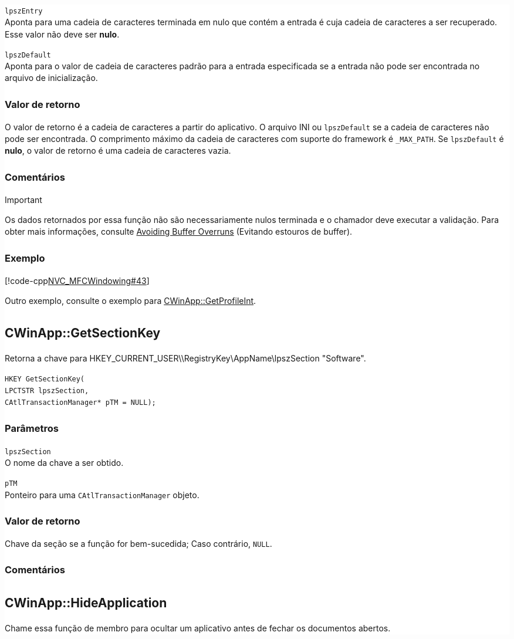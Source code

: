  `lpszEntry`  
 Aponta para uma cadeia de caracteres terminada em nulo que contém a entrada é cuja cadeia de caracteres a ser recuperado. Esse valor não deve ser **nulo**.  
  
 `lpszDefault`  
 Aponta para o valor de cadeia de caracteres padrão para a entrada especificada se a entrada não pode ser encontrada no arquivo de inicialização.  
  
### <a name="return-value"></a>Valor de retorno  
 O valor de retorno é a cadeia de caracteres a partir do aplicativo. O arquivo INI ou `lpszDefault` se a cadeia de caracteres não pode ser encontrada. O comprimento máximo da cadeia de caracteres com suporte do framework é `_MAX_PATH`. Se `lpszDefault` é **nulo**, o valor de retorno é uma cadeia de caracteres vazia.  
  
### <a name="remarks"></a>Comentários  
  
> [!IMPORTANT]
>  Os dados retornados por essa função não são necessariamente nulos terminada e o chamador deve executar a validação. Para obter mais informações, consulte [Avoiding Buffer Overruns](http://msdn.microsoft.com/library/windows/desktop/ms717795) (Evitando estouros de buffer).  
  
### <a name="example"></a>Exemplo  
 [!code-cpp[NVC_MFCWindowing#43](../../mfc/reference/codesnippet/cpp/cwinapp-class_9.cpp)]  
  
 Outro exemplo, consulte o exemplo para [CWinApp::GetProfileInt](#getprofileint).  
  
##  <a name="getsectionkey"></a>  CWinApp::GetSectionKey  
 Retorna a chave para HKEY_CURRENT_USER\\\RegistryKey\AppName\lpszSection "Software".  
  
```  
HKEY GetSectionKey(
LPCTSTR lpszSection,  
CAtlTransactionManager* pTM = NULL);
```  
  
### <a name="parameters"></a>Parâmetros  
 `lpszSection`  
 O nome da chave a ser obtido.  
  
 `pTM`  
 Ponteiro para uma `CAtlTransactionManager` objeto.  
  
### <a name="return-value"></a>Valor de retorno  
 Chave da seção se a função for bem-sucedida; Caso contrário, `NULL`.  
  
### <a name="remarks"></a>Comentários  
  
##  <a name="hideapplication"></a>  CWinApp::HideApplication  
 Chame essa função de membro para ocultar um aplicativo antes de fechar os documentos abertos.  
  
